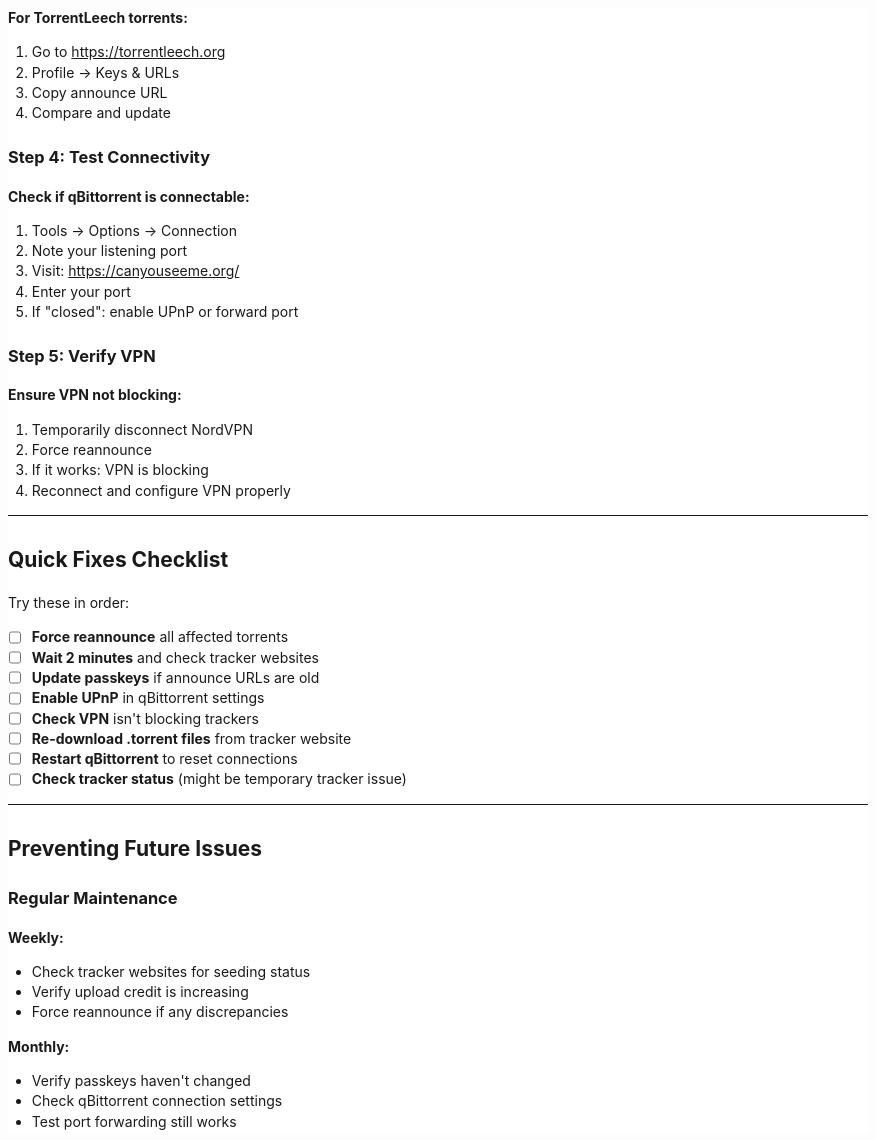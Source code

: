 **For TorrentLeech torrents:**
1. Go to https://torrentleech.org
2. Profile → Keys & URLs
3. Copy announce URL
4. Compare and update

### Step 4: Test Connectivity

**Check if qBittorrent is connectable:**
1. Tools → Options → Connection
2. Note your listening port
3. Visit: https://canyouseeme.org/
4. Enter your port
5. If "closed": enable UPnP or forward port

### Step 5: Verify VPN

**Ensure VPN not blocking:**
1. Temporarily disconnect NordVPN
2. Force reannounce
3. If it works: VPN is blocking
4. Reconnect and configure VPN properly

---

## Quick Fixes Checklist

Try these in order:

- [ ] **Force reannounce** all affected torrents
- [ ] **Wait 2 minutes** and check tracker websites
- [ ] **Update passkeys** if announce URLs are old
- [ ] **Enable UPnP** in qBittorrent settings
- [ ] **Check VPN** isn't blocking trackers
- [ ] **Re-download .torrent files** from tracker website
- [ ] **Restart qBittorrent** to reset connections
- [ ] **Check tracker status** (might be temporary tracker issue)

---

## Preventing Future Issues

### Regular Maintenance

**Weekly:**
- Check tracker websites for seeding status
- Verify upload credit is increasing
- Force reannounce if any discrepancies

**Monthly:**
- Verify passkeys haven't changed
- Check qBittorrent connection settings
- Test port forwarding still works
